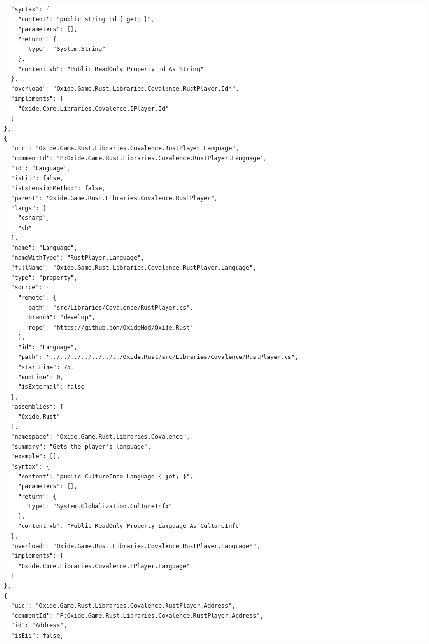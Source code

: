       "syntax": {
        "content": "public string Id { get; }",
        "parameters": [],
        "return": {
          "type": "System.String"
        },
        "content.vb": "Public ReadOnly Property Id As String"
      },
      "overload": "Oxide.Game.Rust.Libraries.Covalence.RustPlayer.Id*",
      "implements": [
        "Oxide.Core.Libraries.Covalence.IPlayer.Id"
      ]
    },
    {
      "uid": "Oxide.Game.Rust.Libraries.Covalence.RustPlayer.Language",
      "commentId": "P:Oxide.Game.Rust.Libraries.Covalence.RustPlayer.Language",
      "id": "Language",
      "isEii": false,
      "isExtensionMethod": false,
      "parent": "Oxide.Game.Rust.Libraries.Covalence.RustPlayer",
      "langs": [
        "csharp",
        "vb"
      ],
      "name": "Language",
      "nameWithType": "RustPlayer.Language",
      "fullName": "Oxide.Game.Rust.Libraries.Covalence.RustPlayer.Language",
      "type": "property",
      "source": {
        "remote": {
          "path": "src/Libraries/Covalence/RustPlayer.cs",
          "branch": "develop",
          "repo": "https://github.com/OxideMod/Oxide.Rust"
        },
        "id": "Language",
        "path": "../../../../../../../Oxide.Rust/src/Libraries/Covalence/RustPlayer.cs",
        "startLine": 75,
        "endLine": 0,
        "isExternal": false
      },
      "assemblies": [
        "Oxide.Rust"
      ],
      "namespace": "Oxide.Game.Rust.Libraries.Covalence",
      "summary": "Gets the player's language",
      "example": [],
      "syntax": {
        "content": "public CultureInfo Language { get; }",
        "parameters": [],
        "return": {
          "type": "System.Globalization.CultureInfo"
        },
        "content.vb": "Public ReadOnly Property Language As CultureInfo"
      },
      "overload": "Oxide.Game.Rust.Libraries.Covalence.RustPlayer.Language*",
      "implements": [
        "Oxide.Core.Libraries.Covalence.IPlayer.Language"
      ]
    },
    {
      "uid": "Oxide.Game.Rust.Libraries.Covalence.RustPlayer.Address",
      "commentId": "P:Oxide.Game.Rust.Libraries.Covalence.RustPlayer.Address",
      "id": "Address",
      "isEii": false,